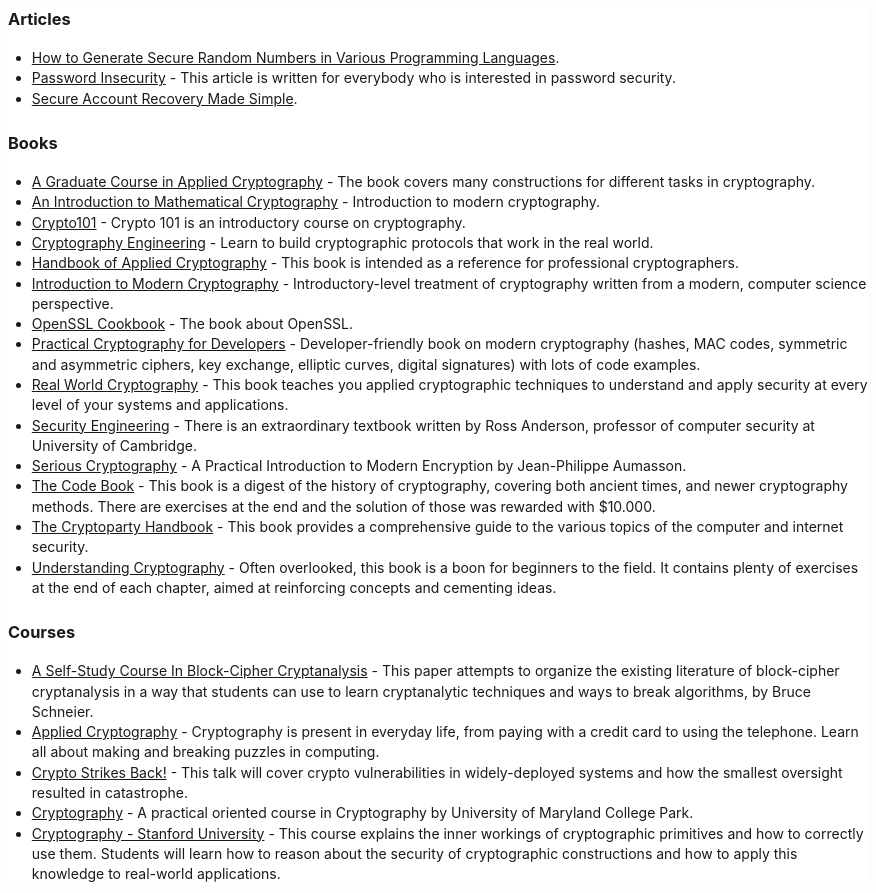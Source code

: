 ### Articles

-   [How to Generate Secure Random Numbers in Various Programming Languages](https://paragonie.com/blog/2016/05/how-generate-secure-random-numbers-in-various-programming-languages).
-   [Password Insecurity](https://www.netlogix.at/news/artikel/password-insecurity-part-1/) - This article is written for everybody who is interested in password security.
-   [Secure Account Recovery Made Simple](https://paragonie.com/blog/2016/09/untangling-forget-me-knot-secure-account-recovery-made-simple).

### Books

-   [A Graduate Course in Applied Cryptography](https://crypto.stanford.edu/~dabo/cryptobook/) - The book covers many constructions for different tasks in cryptography.
-   [An Introduction to Mathematical Cryptography](http://www.math.brown.edu/~jhs/MathCryptoHome.html) - Introduction to modern cryptography.
-   [Crypto101](https://www.crypto101.io/) - Crypto 101 is an introductory course on cryptography.
-   [Cryptography Engineering](https://www.schneier.com/books/cryptography_engineering/) - Learn to build cryptographic protocols that work in the real world.
-   [Handbook of Applied Cryptography](http://cacr.uwaterloo.ca/hac/index.html) - This book is intended as a reference for professional cryptographers.
-   [Introduction to Modern Cryptography](http://www.cs.umd.edu/~jkatz/imc.html) - Introductory-level treatment of cryptography written from a modern, computer science perspective.
-   [OpenSSL Cookbook](https://www.feistyduck.com/library/openssl-cookbook/) - The book about OpenSSL.
-   [Practical Cryptography for Developers](https://cryptobook.nakov.com) - Developer-friendly book on modern cryptography (hashes, MAC codes, symmetric and asymmetric ciphers, key exchange, elliptic curves, digital signatures) with lots of code examples.
-   [Real World Cryptography](https://www.manning.com/books/real-world-cryptography/) - This book teaches you applied cryptographic techniques to understand and apply security at every level of your systems and applications.
-   [Security Engineering](http://www.cl.cam.ac.uk/~rja14/book.html) - There is an extraordinary textbook written by Ross Anderson, professor of computer security at University of Cambridge.
-   [Serious Cryptography](https://nostarch.com/seriouscrypto) - A Practical Introduction to Modern Encryption by Jean-Philippe Aumasson.
-   [The Code Book](https://simonsingh.net/books/the-code-book/) - This book is a digest of the history of cryptography, covering both ancient times, and newer cryptography methods. There are exercises at the end and the solution of those was rewarded with $10.000.
-   [The Cryptoparty Handbook](https://unglue.it/work/141611/) - This book provides a comprehensive guide to the various topics of the computer and internet security.
-   [Understanding Cryptography](http://www.crypto-textbook.com/) - Often overlooked, this book is a boon for beginners to the field. It contains plenty of exercises at the end of each chapter, aimed at reinforcing concepts and cementing ideas.

### Courses

-   [A Self-Study Course In Block-Cipher Cryptanalysis](https://www.schneier.com/wp-content/uploads/2016/02/paper-self-study.pdf) - This paper attempts to organize the existing literature of block-cipher cryptanalysis in a way that students can use to learn cryptanalytic techniques and ways to break algorithms, by Bruce Schneier.
-   [Applied Cryptography](https://www.udacity.com/course/applied-cryptography--cs387) - Cryptography is present in everyday life, from paying with a credit card to using the telephone. Learn all about making and breaking puzzles in computing.
-   [Crypto Strikes Back!](https://www.youtube.com/watch?v=ySQl0NhW1J0) - This talk will cover crypto vulnerabilities in widely-deployed systems and how the smallest oversight resulted in catastrophe.
-   [Cryptography](https://www.coursera.org/learn/cryptography) - A practical oriented course in Cryptography by University of Maryland College Park.
-   [Cryptography - Stanford University](http://online.stanford.edu/course/cryptography) - This course explains the inner workings of cryptographic primitives and how to correctly use them. Students will learn how to reason about the security of cryptographic constructions and how to apply this knowledge to real-world applications.